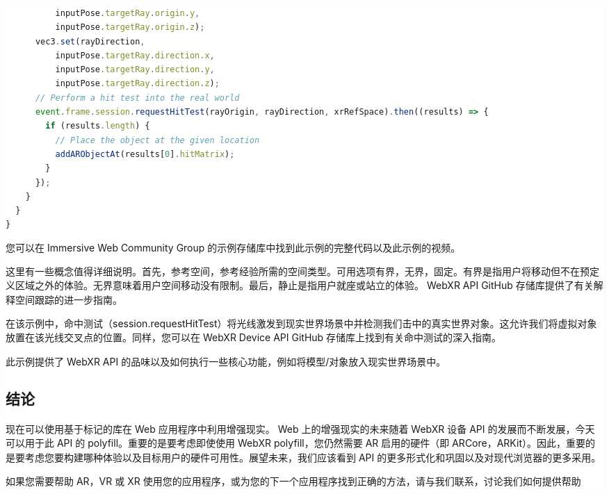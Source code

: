 ```js
          inputPose.targetRay.origin.y,
          inputPose.targetRay.origin.z);
      vec3.set(rayDirection,
          inputPose.targetRay.direction.x,
          inputPose.targetRay.direction.y,
          inputPose.targetRay.direction.z);
      // Perform a hit test into the real world
      event.frame.session.requestHitTest(rayOrigin, rayDirection, xrRefSpace).then((results) => {
        if (results.length) {
          // Place the object at the given location
          addARObjectAt(results[0].hitMatrix);
        }
      });
    }
  }
}
```

您可以在 Immersive Web Community Group 的示例存储库中找到此示例的完整代码以及此示例的视频。

这里有一些概念值得详细说明。首先，参考空间，参考经验所需的空间类型。可用选项有界，无界，固定。有界是指用户将移动但不在预定义区域之外的体验。无界意味着用户空间移动没有限制。最后，静止是指用户就座或站立的体验。 WebXR API GitHub 存储库提供了有关解释空间跟踪的进一步指南。

在该示例中，命中测试（session.requestHitTest）将光线激发到现实世界场景中并检测我们击中的真实世界对象。这允许我们将虚拟对象放置在该光线交叉点的位置。同样，您可以在 WebXR Device API GitHub 存储库上找到有关命中测试的深入指南。

此示例提供了 WebXR API 的品味以及如何执行一些核心功能，例如将模型/对象放入现实世界场景中。

## 结论

现在可以使用基于标记的库在 Web 应用程序中利用增强现实。 Web 上的增强现实的未来随着 WebXR 设备 API 的发展而不断发展，今天可以用于此 API 的 polyfill。重要的是要考虑即使使用 WebXR polyfill，您仍然需要 AR 启用的硬件（即 ARCore，ARKit）。因此，重要的是要考虑您要构建哪种体验以及目标用户的硬件可用性。展望未来，我们应该看到 API 的更多形式化和巩固以及对现代浏览器的更多采用。

如果您需要帮助 AR，VR 或 XR 使用您的应用程序，或为您的下一个应用程序找到正确的方法，请与我们联系，讨论我们如何提供帮助
